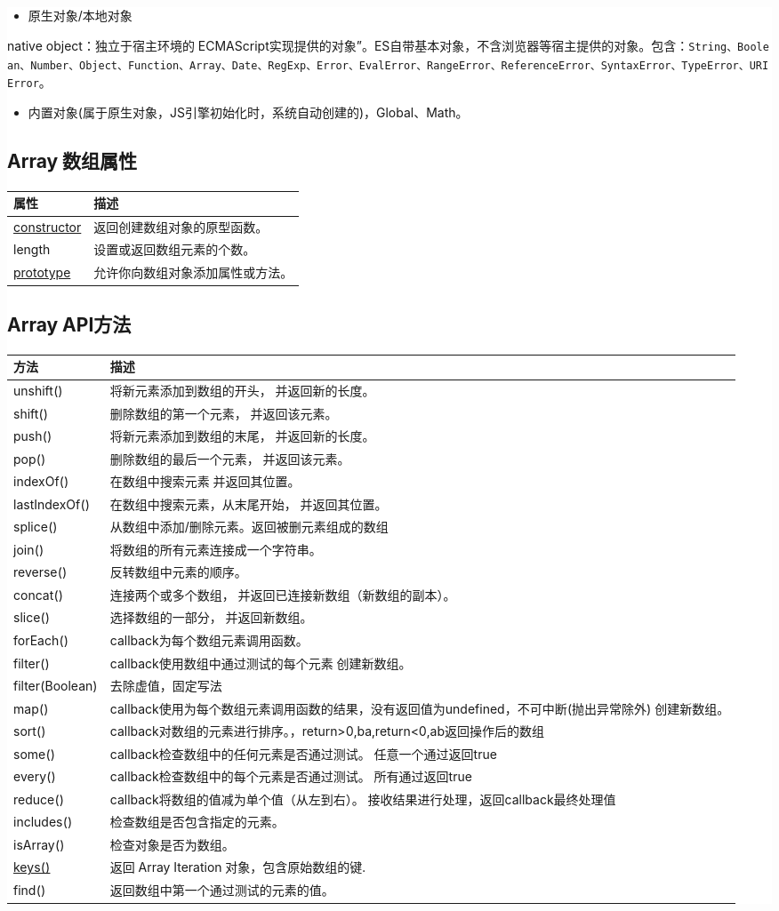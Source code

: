 



-   原生对象/本地对象

native object：独立于宿主环境的 ECMAScript实现提供的对象”。ES自带基本对象，不含浏览器等宿主提供的对象。包含：`String、Boolean、Number、Object、Function、Array、Date、RegExp、Error、EvalError、RangeError、ReferenceError、SyntaxError、TypeError、URIError`。

-   内置对象(属于原生对象，JS引擎初始化时，系统自动创建的)，Global、Math。



## Array 数组属性

| 属性                                                         | 描述                             |
| :----------------------------------------------------------- | :------------------------------- |
| [constructor](https://www.runoob.com/jsref/jsref-constructor-array.html) | 返回创建数组对象的原型函数。     |
| length                                                       | 设置或返回数组元素的个数。       |
| [prototype](https://www.runoob.com/jsref/jsref-prototype-array.html) | 允许你向数组对象添加属性或方法。 |

## Array API方法

| 方法                                                         | 描述                                                         |
| :----------------------------------------------------------- | :----------------------------------------------------------- |
| unshift()                                                    | 将新元素添加到数组的开头，            并返回新的长度。       |
| shift()                                                      | 删除数组的第一个元素，                   并返回该元素。      |
| push()                                                       | 将新元素添加到数组的末尾，            并返回新的长度。       |
| pop()                                                        | 删除数组的最后一个元素，               并返回该元素。        |
| indexOf()                                                    | 在数组中搜索元素                              并返回其位置。 |
| lastIndexOf()                                                | 在数组中搜索元素，从末尾开始，     并返回其位置。            |
| splice()                                                     | 从数组中添加/删除元素。返回被删元素组成的数组                |
| join()                                                       | 将数组的所有元素连接成一个字符串。                           |
| reverse()                                                    | 反转数组中元素的顺序。                                       |
| concat()                                                     | 连接两个或多个数组，                       并返回已连接新数组（新数组的副本）。 |
| slice()                                                      | 选择数组的一部分，                          并返回新数组。   |
| forEach()                                                    | callback为每个数组元素调用函数。                             |
| filter()                                                     | callback使用数组中通过测试的每个元素             创建新数组。 |
| filter(Boolean)                                              | 去除虚值，固定写法                                           |
| map()                                                        | callback使用为每个数组元素调用函数的结果，没有返回值为undefined，不可中断(抛出异常除外)       创建新数组。 |
| sort()                                                       | callback对数组的元素进行排序。，return>0,ba,return<0,ab返回操作后的数组 |
| some()                                                       | callback检查数组中的任何元素是否通过测试。    任意一个通过返回true |
| every()                                                      | callback检查数组中的每个元素是否通过测试。    所有通过返回true |
| reduce()                                                     | callback将数组的值减为单个值（从左到右）。    接收结果进行处理，返回callback最终处理值 |
| includes()                                                   | 检查数组是否包含指定的元素。                                 |
| isArray()                                                    | 检查对象是否为数组。                                         |
| [keys()](https://www.w3school.com.cn/jsref/jsref_keys.asp)   | 返回 Array Iteration 对象，包含原始数组的键.                 |
| find()                                                       | 返回数组中第一个通过测试的元素的值。                         |